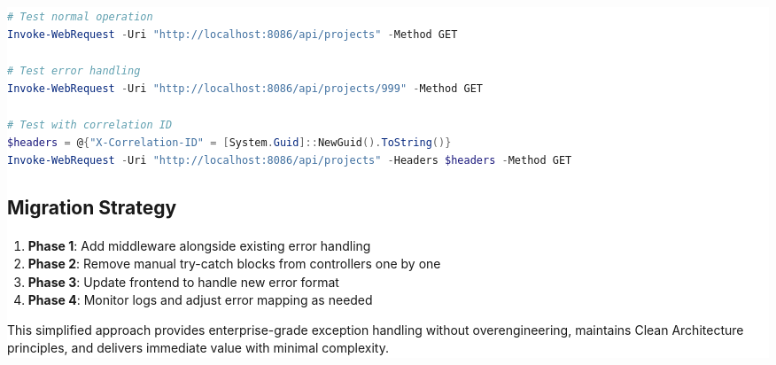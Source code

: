```powershell
# Test normal operation
Invoke-WebRequest -Uri "http://localhost:8086/api/projects" -Method GET

# Test error handling  
Invoke-WebRequest -Uri "http://localhost:8086/api/projects/999" -Method GET

# Test with correlation ID
$headers = @{"X-Correlation-ID" = [System.Guid]::NewGuid().ToString()}
Invoke-WebRequest -Uri "http://localhost:8086/api/projects" -Headers $headers -Method GET
```

## **Migration Strategy**

1. **Phase 1**: Add middleware alongside existing error handling
2. **Phase 2**: Remove manual try-catch blocks from controllers one by one
3. **Phase 3**: Update frontend to handle new error format
4. **Phase 4**: Monitor logs and adjust error mapping as needed

This simplified approach provides enterprise-grade exception handling without overengineering, maintains Clean Architecture principles, and delivers immediate value with minimal complexity.